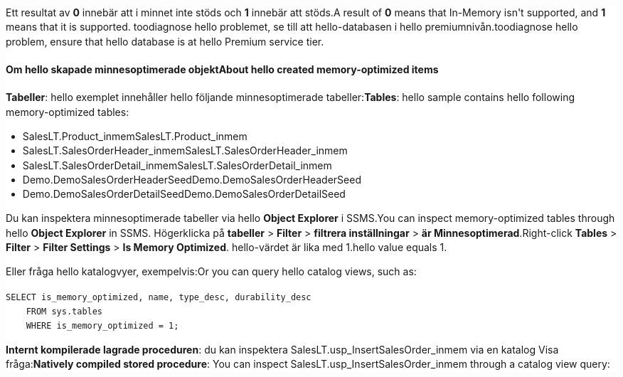 
<span data-ttu-id="db629-224">Ett resultat av **0** innebär att i minnet inte stöds och **1** innebär att stöds.</span><span class="sxs-lookup"><span data-stu-id="db629-224">A result of **0** means that In-Memory isn't supported, and **1** means that it is supported.</span></span> <span data-ttu-id="db629-225">toodiagnose hello problemet, se till att hello-databasen i hello premiumnivån.</span><span class="sxs-lookup"><span data-stu-id="db629-225">toodiagnose hello problem, ensure that hello database is at hello Premium service tier.</span></span>


#### <a name="about-hello-created-memory-optimized-items"></a><span data-ttu-id="db629-226">Om hello skapade minnesoptimerade objekt</span><span class="sxs-lookup"><span data-stu-id="db629-226">About hello created memory-optimized items</span></span>

<span data-ttu-id="db629-227">**Tabeller**: hello exemplet innehåller hello följande minnesoptimerade tabeller:</span><span class="sxs-lookup"><span data-stu-id="db629-227">**Tables**: hello sample contains hello following memory-optimized tables:</span></span>

- <span data-ttu-id="db629-228">SalesLT.Product_inmem</span><span class="sxs-lookup"><span data-stu-id="db629-228">SalesLT.Product_inmem</span></span>
- <span data-ttu-id="db629-229">SalesLT.SalesOrderHeader_inmem</span><span class="sxs-lookup"><span data-stu-id="db629-229">SalesLT.SalesOrderHeader_inmem</span></span>
- <span data-ttu-id="db629-230">SalesLT.SalesOrderDetail_inmem</span><span class="sxs-lookup"><span data-stu-id="db629-230">SalesLT.SalesOrderDetail_inmem</span></span>
- <span data-ttu-id="db629-231">Demo.DemoSalesOrderHeaderSeed</span><span class="sxs-lookup"><span data-stu-id="db629-231">Demo.DemoSalesOrderHeaderSeed</span></span>
- <span data-ttu-id="db629-232">Demo.DemoSalesOrderDetailSeed</span><span class="sxs-lookup"><span data-stu-id="db629-232">Demo.DemoSalesOrderDetailSeed</span></span>


<span data-ttu-id="db629-233">Du kan inspektera minnesoptimerade tabeller via hello **Object Explorer** i SSMS.</span><span class="sxs-lookup"><span data-stu-id="db629-233">You can inspect memory-optimized tables through hello **Object Explorer** in SSMS.</span></span> <span data-ttu-id="db629-234">Högerklicka på **tabeller** > **Filter** > **filtrera inställningar** > **är Minnesoptimerad**.</span><span class="sxs-lookup"><span data-stu-id="db629-234">Right-click **Tables** > **Filter** > **Filter Settings** > **Is Memory Optimized**.</span></span> <span data-ttu-id="db629-235">hello-värdet är lika med 1.</span><span class="sxs-lookup"><span data-stu-id="db629-235">hello value equals 1.</span></span>


<span data-ttu-id="db629-236">Eller fråga hello katalogvyer, exempelvis:</span><span class="sxs-lookup"><span data-stu-id="db629-236">Or you can query hello catalog views, such as:</span></span>


```
SELECT is_memory_optimized, name, type_desc, durability_desc
    FROM sys.tables
    WHERE is_memory_optimized = 1;
```


<span data-ttu-id="db629-237">**Internt kompilerade lagrade proceduren**: du kan inspektera SalesLT.usp_InsertSalesOrder_inmem via en katalog Visa fråga:</span><span class="sxs-lookup"><span data-stu-id="db629-237">**Natively compiled stored procedure**: You can inspect SalesLT.usp_InsertSalesOrder_inmem through a catalog view query:</span></span>
